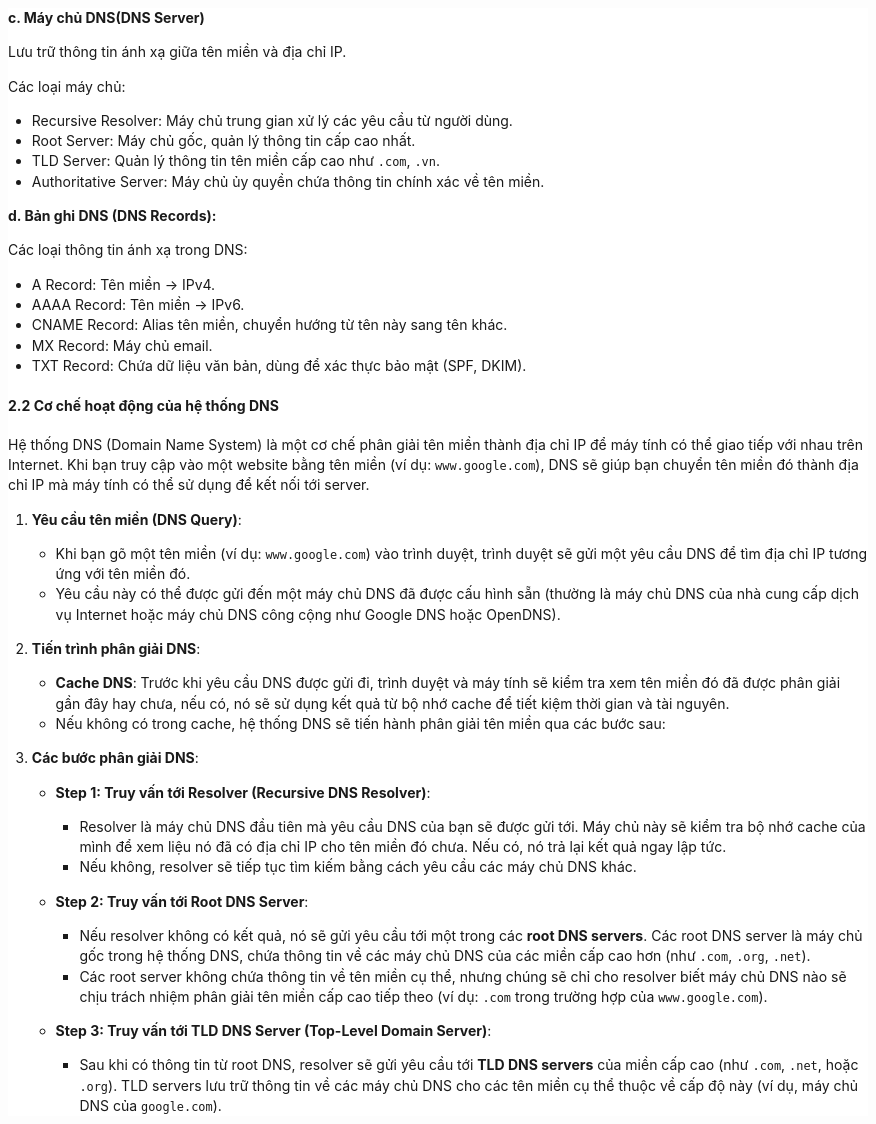 **c. Máy chủ DNS(DNS Server)**

Lưu trữ thông tin ánh xạ giữa tên miền và địa chỉ IP.

Các loại máy chủ:

- Recursive Resolver: Máy chủ trung gian xử lý các yêu cầu từ người dùng.
- Root Server: Máy chủ gốc, quản lý thông tin cấp cao nhất.
- TLD Server: Quản lý thông tin tên miền cấp cao như `.com`, `.vn`.
- Authoritative Server: Máy chủ ủy quyền chứa thông tin chính xác về tên miền.

**d. Bản ghi DNS (DNS Records):**

Các loại thông tin ánh xạ trong DNS:

- A Record: Tên miền → IPv4.
- AAAA Record: Tên miền → IPv6.
- CNAME Record: Alias tên miền, chuyển hướng từ tên này sang tên khác.
- MX Record: Máy chủ email.
- TXT Record: Chứa dữ liệu văn bản, dùng để xác thực bảo mật (SPF, DKIM).

#### **2.2 Cơ chế hoạt động của hệ thống DNS**

Hệ thống DNS (Domain Name System) là một cơ chế phân giải tên miền thành địa chỉ IP để máy tính có thể giao tiếp với nhau trên Internet. Khi bạn truy cập vào một website bằng tên miền (ví dụ: `www.google.com`), DNS sẽ giúp bạn chuyển tên miền đó thành địa chỉ IP mà máy tính có thể sử dụng để kết nối tới server.


1. **Yêu cầu tên miền (DNS Query)**:
   - Khi bạn gõ một tên miền (ví dụ: `www.google.com`) vào trình duyệt, trình duyệt sẽ gửi một yêu cầu DNS để tìm địa chỉ IP tương ứng với tên miền đó.
   - Yêu cầu này có thể được gửi đến một máy chủ DNS đã được cấu hình sẵn (thường là máy chủ DNS của nhà cung cấp dịch vụ Internet hoặc máy chủ DNS công cộng như Google DNS hoặc OpenDNS).

2. **Tiến trình phân giải DNS**:
   - **Cache DNS**: Trước khi yêu cầu DNS được gửi đi, trình duyệt và máy tính sẽ kiểm tra xem tên miền đó đã được phân giải gần đây hay chưa, nếu có, nó sẽ sử dụng kết quả từ bộ nhớ cache để tiết kiệm thời gian và tài nguyên.
   - Nếu không có trong cache, hệ thống DNS sẽ tiến hành phân giải tên miền qua các bước sau:

3. **Các bước phân giải DNS**:
   - **Step 1: Truy vấn tới Resolver (Recursive DNS Resolver)**:
     - Resolver là máy chủ DNS đầu tiên mà yêu cầu DNS của bạn sẽ được gửi tới. Máy chủ này sẽ kiểm tra bộ nhớ cache của mình để xem liệu nó đã có địa chỉ IP cho tên miền đó chưa. Nếu có, nó trả lại kết quả ngay lập tức.
     - Nếu không, resolver sẽ tiếp tục tìm kiếm bằng cách yêu cầu các máy chủ DNS khác.

   - **Step 2: Truy vấn tới Root DNS Server**:
     - Nếu resolver không có kết quả, nó sẽ gửi yêu cầu tới một trong các **root DNS servers**. Các root DNS server là máy chủ gốc trong hệ thống DNS, chứa thông tin về các máy chủ DNS của các miền cấp cao hơn (như `.com`, `.org`, `.net`).
     - Các root server không chứa thông tin về tên miền cụ thể, nhưng chúng sẽ chỉ cho resolver biết máy chủ DNS nào sẽ chịu trách nhiệm phân giải tên miền cấp cao tiếp theo (ví dụ: `.com` trong trường hợp của `www.google.com`).

   - **Step 3: Truy vấn tới TLD DNS Server (Top-Level Domain Server)**:
     - Sau khi có thông tin từ root DNS, resolver sẽ gửi yêu cầu tới **TLD DNS servers** của miền cấp cao (như `.com`, `.net`, hoặc `.org`). TLD servers lưu trữ thông tin về các máy chủ DNS cho các tên miền cụ thể thuộc về cấp độ này (ví dụ, máy chủ DNS của `google.com`).
   